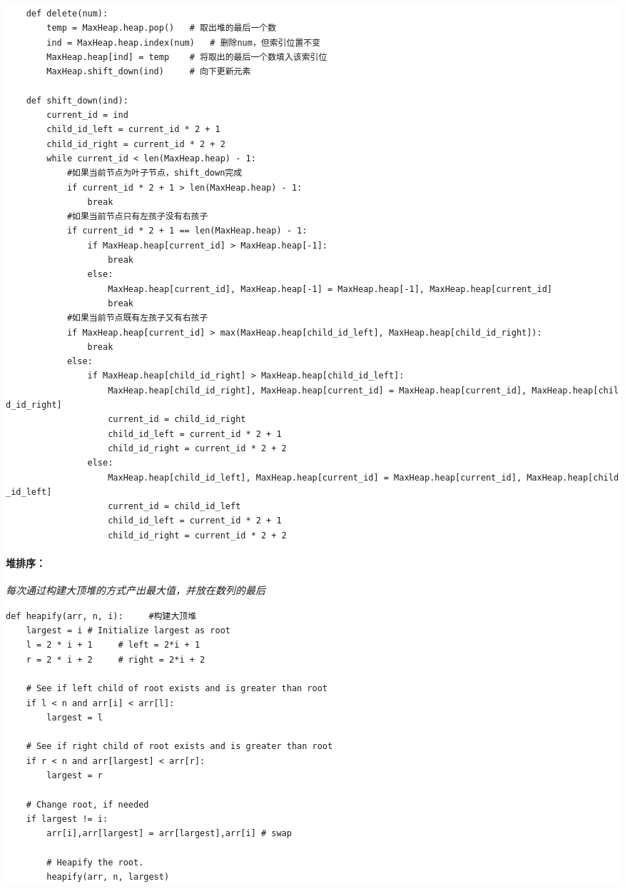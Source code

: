 ```
    def delete(num):
        temp = MaxHeap.heap.pop()	# 取出堆的最后一个数
        ind = MaxHeap.heap.index(num)	# 删除num，但索引位置不变
        MaxHeap.heap[ind] = temp	# 将取出的最后一个数填入该索引位
        MaxHeap.shift_down(ind)		# 向下更新元素
 
    def shift_down(ind):
        current_id = ind
        child_id_left = current_id * 2 + 1
        child_id_right = current_id * 2 + 2
        while current_id < len(MaxHeap.heap) - 1:
            #如果当前节点为叶子节点，shift_down完成
            if current_id * 2 + 1 > len(MaxHeap.heap) - 1:
                break
            #如果当前节点只有左孩子没有右孩子
            if current_id * 2 + 1 == len(MaxHeap.heap) - 1:
                if MaxHeap.heap[current_id] > MaxHeap.heap[-1]:
                    break
                else:
                    MaxHeap.heap[current_id], MaxHeap.heap[-1] = MaxHeap.heap[-1], MaxHeap.heap[current_id]
                    break
            #如果当前节点既有左孩子又有右孩子
            if MaxHeap.heap[current_id] > max(MaxHeap.heap[child_id_left], MaxHeap.heap[child_id_right]):
                break
            else:
                if MaxHeap.heap[child_id_right] > MaxHeap.heap[child_id_left]:
                    MaxHeap.heap[child_id_right], MaxHeap.heap[current_id] = MaxHeap.heap[current_id], MaxHeap.heap[child_id_right]
                    current_id = child_id_right
                    child_id_left = current_id * 2 + 1
                    child_id_right = current_id * 2 + 2
                else:
                    MaxHeap.heap[child_id_left], MaxHeap.heap[current_id] = MaxHeap.heap[current_id], MaxHeap.heap[child_id_left]
                    current_id = child_id_left
                    child_id_left = current_id * 2 + 1
                    child_id_right = current_id * 2 + 2
```
#### 堆排序：    
*每次通过构建大顶堆的方式产出最大值，并放在数列的最后*  
```
def heapify(arr, n, i): 	#构建大顶堆
    largest = i # Initialize largest as root 
    l = 2 * i + 1     # left = 2*i + 1 
    r = 2 * i + 2     # right = 2*i + 2 
  
    # See if left child of root exists and is greater than root 
    if l < n and arr[i] < arr[l]: 
        largest = l 
  
    # See if right child of root exists and is greater than root 
    if r < n and arr[largest] < arr[r]: 
        largest = r 
  
    # Change root, if needed 
    if largest != i: 
        arr[i],arr[largest] = arr[largest],arr[i] # swap 
  
        # Heapify the root. 
        heapify(arr, n, largest) 

```